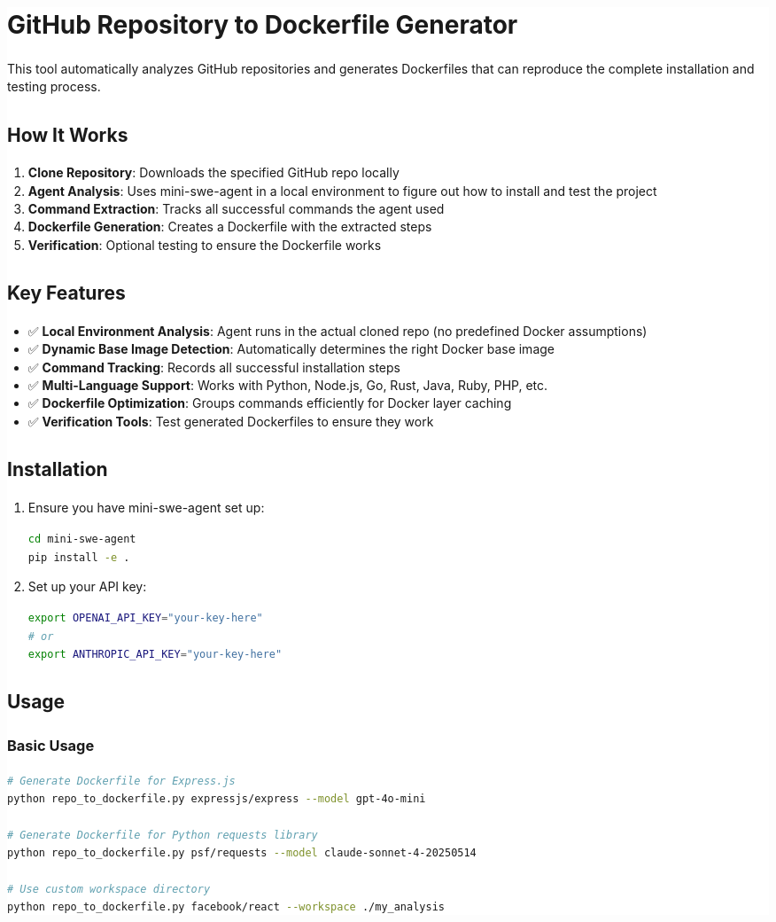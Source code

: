 # GitHub Repository to Dockerfile Generator

This tool automatically analyzes GitHub repositories and generates Dockerfiles that can reproduce the complete installation and testing process.

## How It Works

1. **Clone Repository**: Downloads the specified GitHub repo locally
2. **Agent Analysis**: Uses mini-swe-agent in a local environment to figure out how to install and test the project
3. **Command Extraction**: Tracks all successful commands the agent used
4. **Dockerfile Generation**: Creates a Dockerfile with the extracted steps
5. **Verification**: Optional testing to ensure the Dockerfile works

## Key Features

- ✅ **Local Environment Analysis**: Agent runs in the actual cloned repo (no predefined Docker assumptions)
- ✅ **Dynamic Base Image Detection**: Automatically determines the right Docker base image
- ✅ **Command Tracking**: Records all successful installation steps
- ✅ **Multi-Language Support**: Works with Python, Node.js, Go, Rust, Java, Ruby, PHP, etc.
- ✅ **Dockerfile Optimization**: Groups commands efficiently for Docker layer caching
- ✅ **Verification Tools**: Test generated Dockerfiles to ensure they work

## Installation

1. Ensure you have mini-swe-agent set up:
   ```bash
   cd mini-swe-agent
   pip install -e .
   ```

2. Set up your API key:
   ```bash
   export OPENAI_API_KEY="your-key-here"
   # or
   export ANTHROPIC_API_KEY="your-key-here"
   ```

## Usage

### Basic Usage

```bash
# Generate Dockerfile for Express.js
python repo_to_dockerfile.py expressjs/express --model gpt-4o-mini

# Generate Dockerfile for Python requests library  
python repo_to_dockerfile.py psf/requests --model claude-sonnet-4-20250514

# Use custom workspace directory
python repo_to_dockerfile.py facebook/react --workspace ./my_analysis
```
